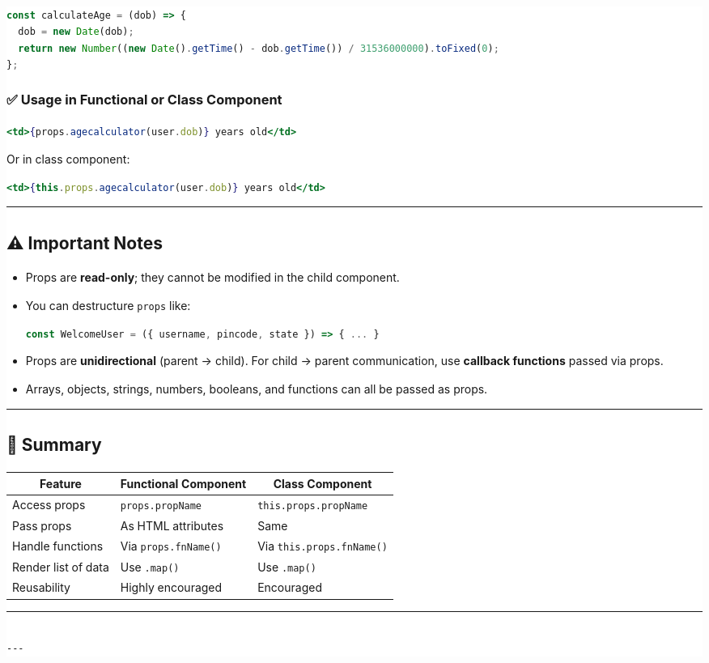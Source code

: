 ```js
const calculateAge = (dob) => {
  dob = new Date(dob);
  return new Number((new Date().getTime() - dob.getTime()) / 31536000000).toFixed(0);
};
```

### ✅ Usage in Functional or Class Component

```jsx
<td>{props.agecalculator(user.dob)} years old</td>
```

Or in class component:

```jsx
<td>{this.props.agecalculator(user.dob)} years old</td>
```

---

## ⚠️ Important Notes

* Props are **read-only**; they cannot be modified in the child component.
* You can destructure `props` like:

  ```jsx
  const WelcomeUser = ({ username, pincode, state }) => { ... }
  ```
* Props are **unidirectional** (parent → child). For child → parent communication, use **callback functions** passed via props.
* Arrays, objects, strings, numbers, booleans, and functions can all be passed as props.

---

## 📌 Summary

| Feature             | Functional Component | Class Component           |
| ------------------- | -------------------- | ------------------------- |
| Access props        | `props.propName`     | `this.props.propName`     |
| Pass props          | As HTML attributes   | Same                      |
| Handle functions    | Via `props.fnName()` | Via `this.props.fnName()` |
| Render list of data | Use `.map()`         | Use `.map()`              |
| Reusability         | Highly encouraged    | Encouraged                |

---

```

---
